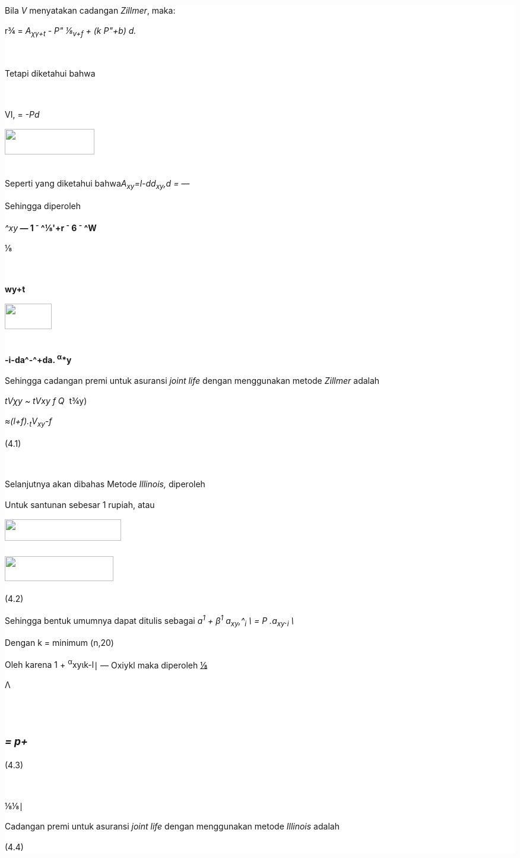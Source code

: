 <p><span class="font12">Bila </span><span class="font12" style="font-style:italic;">V</span><span class="font12"> menyatakan cadangan </span><span class="font12" style="font-style:italic;">Zillmer</span><span class="font12">, maka:</span></p>
<p><span class="font12">r¾ = </span><span class="font12" style="font-style:italic;">A<sub>χγ+t</sub> - P&quot; ⅛<sub>v+f</sub> + (k P&quot;+b) d.</span></p>
</div><br clear="all">
<div>
<p><span class="font12">Tetapi diketahui bahwa</span></p>
</div><br clear="all">
<div>
<p><span class="font12">VI, = </span><span class="font12" style="font-style:italic;">-Pd</span></p><img src="https://jurnal.harianregional.com/media/100023-7.jpg" alt="" style="width:113pt;height:32pt;">
</div><br clear="all">
<p><span class="font12">Seperti yang diketahui bahwa</span><span class="font12" style="font-style:italic;">A<sub>xy</sub>=l-dd<sub>xy</sub>,d = —</span></p>
<p><span class="font12">Sehingga diperoleh</span></p>
<p><span class="font12" style="font-style:italic;">^xy</span><span class="font9" style="font-weight:bold;"> — 1 <sup>-</sup> ^⅛'+r <sup>-</sup> 6 <sup>-</sup> ^W</span></p>
<div>
<p><span class="font12">⅛</span></p>
</div><br clear="all">
<div>
<p><span class="font9" style="font-weight:bold;">wy+t</span></p><img src="https://jurnal.harianregional.com/media/100023-8.jpg" alt="" style="width:59pt;height:32pt;">
</div><br clear="all">
<p><span class="font9" style="font-weight:bold;">-i-da^-^+da. <sup>α</sup>*y</span></p>
<p><span class="font12">Sehingga cadangan premi untuk asuransi </span><span class="font12" style="font-style:italic;">joint life</span><span class="font12"> dengan menggunakan metode </span><span class="font12" style="font-style:italic;">Zillmer </span><span class="font12">adalah</span></p>
<p><span class="font12" style="font-style:italic;">tVχy ~ tVxy f Q</span><span class="font12"> &nbsp;t¾y)</span></p>
<p><span class="font12" style="font-style:italic;">≈(l+f).<sub>t</sub>V<sub>xy</sub>-f</span></p>
<div>
<p><span class="font11">(4.1)</span></p>
</div><br clear="all">
<p><span class="font12">Selanjutnya akan dibahas Metode </span><span class="font12" style="font-style:italic;">Illinois,</span><span class="font12"> diperoleh</span></p>
<div>
<p><span class="font12">Untuk santunan sebesar 1 rupiah, atau</span></p><img src="https://jurnal.harianregional.com/media/100023-9.jpg" alt="" style="width:147pt;height:27pt;">
</div><br clear="all"><img src="https://jurnal.harianregional.com/media/100023-10.jpg" alt="" style="width:137pt;height:32pt;">
<p><span class="font11">(4.2)</span></p>
<p><span class="font12">Sehingga bentuk umumnya dapat ditulis sebagai </span><span class="font12" style="font-style:italic;">a<sup>1</sup> + β<sup>1</sup> a<sub>xy</sub>,^<sub>i</sub></span><span class="font4" style="font-style:italic;">∖</span><span class="font12" style="font-style:italic;"> = P .a<sub>xy</sub>.<sub>i</sub></span><span class="font4" style="font-style:italic;">∖</span></p>
<p><span class="font12">Dengan k = minimum (n,20)</span></p>
<p><span class="font12">Oleh karena 1 + <sup>α</sup>xyιk-l</span><span class="font4">∣</span><span class="font12"> — Oxiykl maka diperoleh </span><span class="font12" style="text-decoration:underline;">⅛</span></p>
<div>
<p><span class="font2">Λ</span></p>
</div><br clear="all">
<h2><a name="bookmark16"></a><span class="font2" style="font-style:italic;"><sub><a name="bookmark17"></a>= p+</sub></span></h2>
<div>
<p><span class="font11">(4.3)</span></p>
</div><br clear="all">
<p><span class="font12">⅛⅛</span><span class="font4">∣</span></p>
<p><span class="font12">Cadangan premi untuk asuransi </span><span class="font12" style="font-style:italic;">joint life</span><span class="font12"> dengan menggunakan metode </span><span class="font12" style="font-style:italic;">Illinois </span><span class="font12">adalah</span></p>
<div>
<p><span class="font11">(4.4)</span></p>